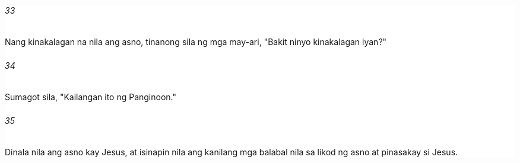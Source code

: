 

###### 33 










Nang kinakalagan na nila ang asno, tinanong sila ng mga may-ari, "Bakit ninyo kinakalagan iyan?" 





















###### 34 










Sumagot sila, "Kailangan ito ng Panginoon." 





















###### 35 










Dinala nila ang asno kay Jesus, at isinapin nila ang kanilang mga balabal nila sa likod ng asno at pinasakay si Jesus. 




